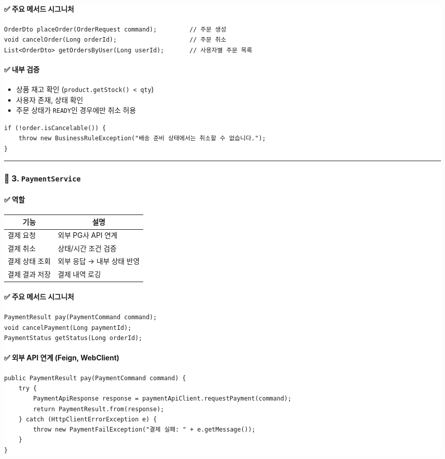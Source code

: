 #### ✅ 주요 메서드 시그니처

```
OrderDto placeOrder(OrderRequest command);         // 주문 생성
void cancelOrder(Long orderId);                    // 주문 취소
List<OrderDto> getOrdersByUser(Long userId);       // 사용자별 주문 목록
```

#### ✅ 내부 검증

- 상품 재고 확인 (`product.getStock() < qty`)
- 사용자 존재, 상태 확인
- 주문 상태가 `READY`인 경우에만 취소 허용

```
if (!order.isCancelable()) {
    throw new BusinessRuleException("배송 준비 상태에서는 취소할 수 없습니다.");
}
```

------

### 🔹 3. `PaymentService`

#### ✅ 역할

| 기능           | 설명                       |
| -------------- | -------------------------- |
| 결제 요청      | 외부 PG사 API 연계         |
| 결제 취소      | 상태/시간 조건 검증        |
| 결제 상태 조회 | 외부 응답 → 내부 상태 반영 |
| 결제 결과 저장 | 결제 내역 로깅             |

#### ✅ 주요 메서드 시그니처

```
PaymentResult pay(PaymentCommand command);
void cancelPayment(Long paymentId);
PaymentStatus getStatus(Long orderId);
```

#### ✅ 외부 API 연계 (Feign, WebClient)

```
public PaymentResult pay(PaymentCommand command) {
    try {
        PaymentApiResponse response = paymentApiClient.requestPayment(command);
        return PaymentResult.from(response);
    } catch (HttpClientErrorException e) {
        throw new PaymentFailException("결제 실패: " + e.getMessage());
    }
}
```
